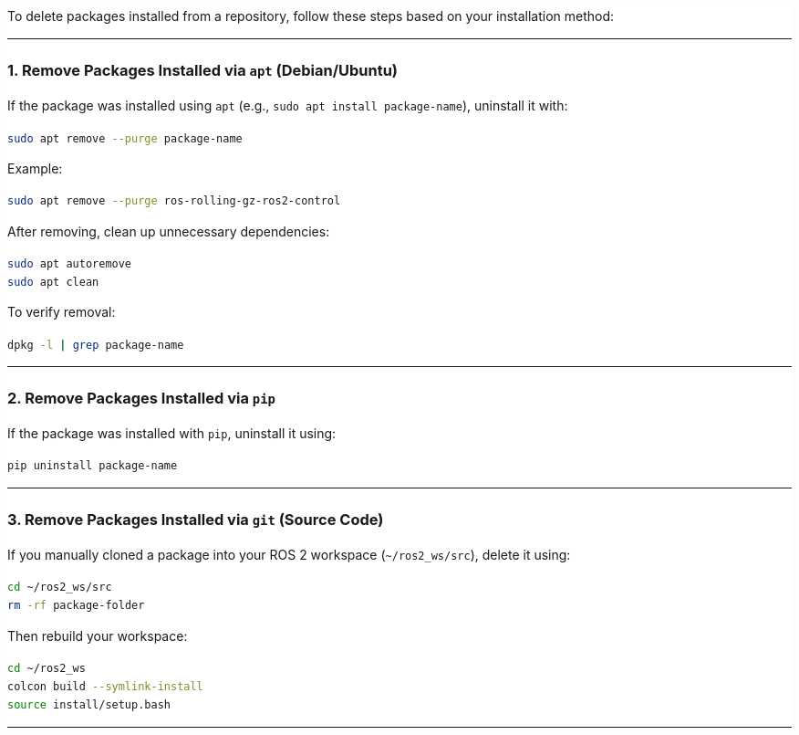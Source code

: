 To delete packages installed from a repository, follow these steps based on your installation method:

---

### **1. Remove Packages Installed via `apt` (Debian/Ubuntu)**
If the package was installed using `apt` (e.g., `sudo apt install package-name`), uninstall it with:

```bash
sudo apt remove --purge package-name
```

Example:
```bash
sudo apt remove --purge ros-rolling-gz-ros2-control
```

After removing, clean up unnecessary dependencies:

```bash
sudo apt autoremove
sudo apt clean
```

To verify removal:
```bash
dpkg -l | grep package-name
```

---

### **2. Remove Packages Installed via `pip`**
If the package was installed with `pip`, uninstall it using:

```bash
pip uninstall package-name
```

---

### **3. Remove Packages Installed via `git` (Source Code)**
If you manually cloned a package into your ROS 2 workspace (`~/ros2_ws/src`), delete it using:

```bash
cd ~/ros2_ws/src
rm -rf package-folder
```

Then rebuild your workspace:
```bash
cd ~/ros2_ws
colcon build --symlink-install
source install/setup.bash
```

---